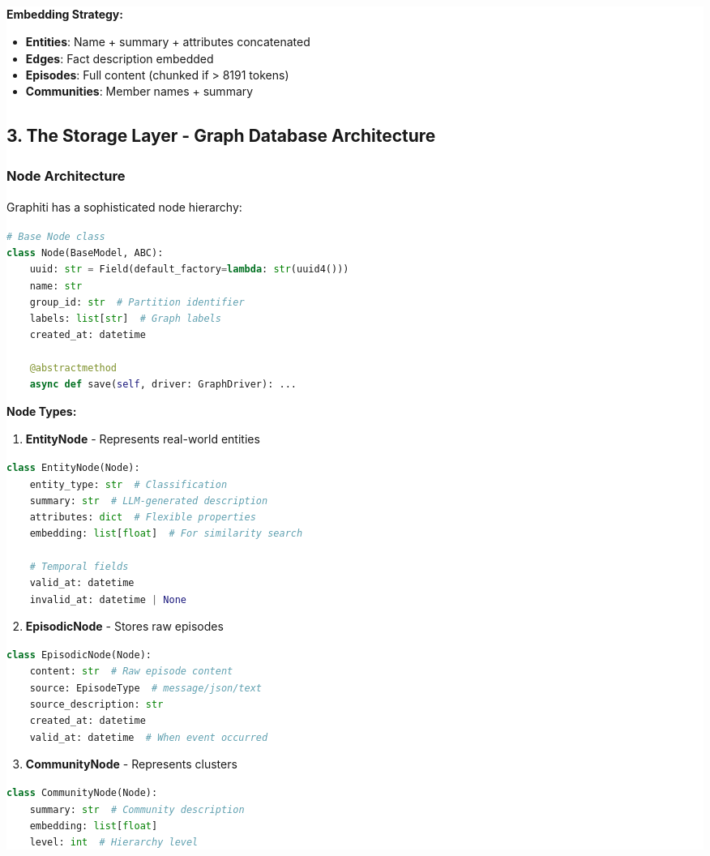 **Embedding Strategy:**
- **Entities**: Name + summary + attributes concatenated
- **Edges**: Fact description embedded
- **Episodes**: Full content (chunked if > 8191 tokens)
- **Communities**: Member names + summary

## 3. The Storage Layer - Graph Database Architecture

### Node Architecture

Graphiti has a sophisticated node hierarchy:

```python
# Base Node class
class Node(BaseModel, ABC):
    uuid: str = Field(default_factory=lambda: str(uuid4()))
    name: str
    group_id: str  # Partition identifier
    labels: list[str]  # Graph labels
    created_at: datetime
    
    @abstractmethod
    async def save(self, driver: GraphDriver): ...
```

**Node Types:**

1. **EntityNode** - Represents real-world entities
```python
class EntityNode(Node):
    entity_type: str  # Classification
    summary: str  # LLM-generated description
    attributes: dict  # Flexible properties
    embedding: list[float]  # For similarity search
    
    # Temporal fields
    valid_at: datetime
    invalid_at: datetime | None
```

2. **EpisodicNode** - Stores raw episodes
```python
class EpisodicNode(Node):
    content: str  # Raw episode content
    source: EpisodeType  # message/json/text
    source_description: str
    created_at: datetime
    valid_at: datetime  # When event occurred
```

3. **CommunityNode** - Represents clusters
```python
class CommunityNode(Node):
    summary: str  # Community description
    embedding: list[float]
    level: int  # Hierarchy level
```

